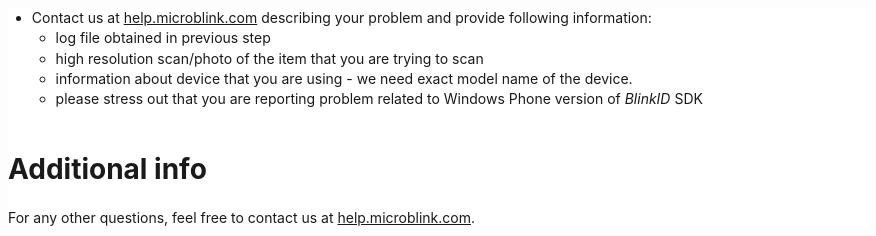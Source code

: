 * Contact us at [help.microblink.com](http://help.microblink.com) describing your problem and provide following information:
	* log file obtained in previous step
	* high resolution scan/photo of the item that you are trying to scan
	* information about device that you are using - we need exact model name of the device. 
	* please stress out that you are reporting problem related to Windows Phone version of _BlinkID_ SDK


# <a name="info"></a> Additional info
For any other questions, feel free to contact us at [help.microblink.com](http://help.microblink.com).
